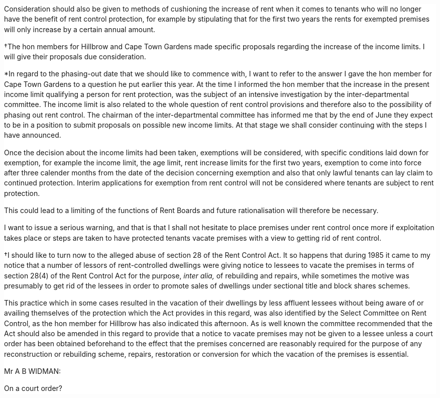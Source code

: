 <p>Consideration should also be given to methods of cushioning the increase of rent when it comes to tenants who will no longer have the benefit of rent control protection, for example by stipulating that for the first two years the rents for exempted premises will only increase by a certain annual amount.</p>

<p>&#x2020;The hon members for Hillbrow and Cape Town Gardens made specific proposals regarding <span class="col_6051-6052" refersTo="page_0625"/>the increase of the income limits. I will give their proposals due consideration.</p>

<p>*In regard to the phasing-out date that we should like to commence with, I want to refer to the answer I gave the hon member for Cape Town Gardens to a question he put earlier this year. At the time I informed the hon member that the increase in the present income limit qualifying a person for rent protection, was the subject of an intensive investigation by the inter-departmental committee. The income limit is also related to the whole question of rent control provisions and therefore also to the possibility of phasing out rent control. The chairman of the inter-departmental committee has informed me that by the end of June they expect to be in a position to submit proposals on possible new income limits. At that stage we shall consider continuing with the steps I have announced.</p>

<p>Once the decision about the income limits had been taken, exemptions will be considered, with specific conditions laid down for exemption, for example the income limit, the age limit, rent increase limits for the first two years, exemption to come into force after three calender months from the date of the decision concerning exemption and also that only lawful tenants can lay claim to continued protection. Interim applications for exemption from rent control will not be considered where tenants are subject to rent protection.</p>

<p>This could lead to a limiting of the functions of Rent Boards and future rationalisation will therefore be necessary.</p>

<p>I want to issue a serious warning, and that is that I shall not hesitate to place premises under rent control once more if exploitation takes place or steps are taken to have protected tenants vacate premises with a view to getting rid of rent control.</p>

<p>&#x2020;I should like to turn now to the alleged abuse of section 28 of the Rent Control Act. It so happens that during 1985 it came to my notice that a number of lessors of rent-controlled dwellings were giving notice to lessees to vacate the premises in terms of section 28(4) of the Rent Control Act for the purpose, <i>inter alia,</i> of rebuilding and repairs, while sometimes the motive was presumably to get rid of the lessees in order to promote sales of dwellings under sectional title and block shares schemes.</p>

<p>This practice which in some cases resulted in the vacation of their dwellings by less affluent lessees without being aware of or availing themselves of the protection which the Act provides in this regard, was also identified by the Select Committee on Rent Control, as the hon member for Hillbrow has also indicated this afternoon. As is well known the committee recommended that the Act should also be amended in this regard to provide that a notice to vacate premises may not be given to a lessee unless a court order has been obtained beforehand to the effect that the premises concerned are reasonably required for the purpose of any reconstruction or rebuilding scheme, repairs, restoration or conversion for which the vacation of the premises is essential.</p>

</speech>

<speech by="#widman">

<from>Mr <person refersTo="hansard_za">A B WIDMAN</person>:</from>

<p>On a court order?</p>
